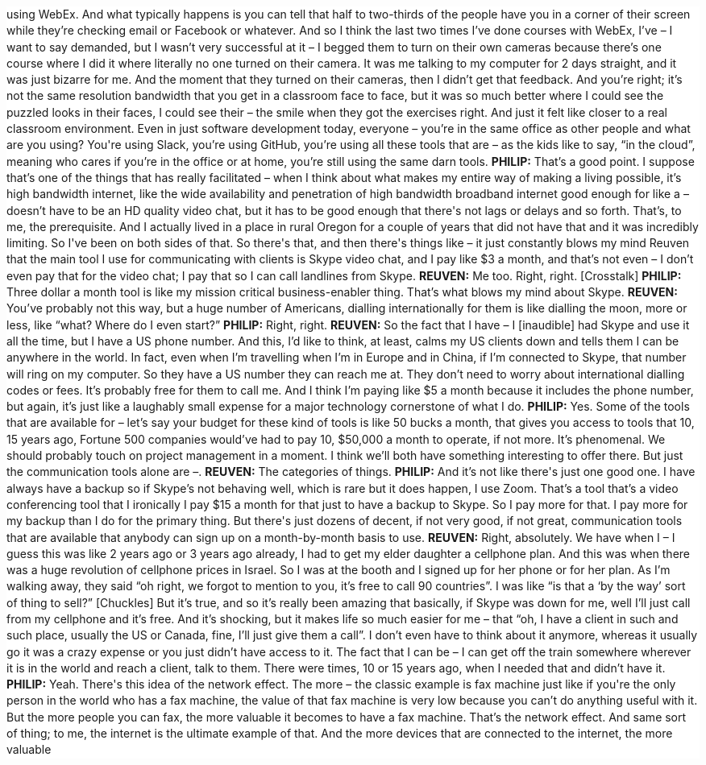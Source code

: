 using WebEx. And what typically happens is you can tell that half to two-thirds of the people have you in a corner of their screen while they’re checking email or Facebook or whatever. And so I think the last two times I’ve done courses with WebEx, I’ve – I want to say demanded, but I wasn’t very successful at it – I begged them to turn on their own cameras because there’s one course where I did it where literally no one turned on their camera. It was me talking to my computer for 2 days straight, and it was just bizarre for me. And the moment that they turned on their cameras, then I didn’t get that feedback. And you’re right; it’s not the same resolution bandwidth that you get in a classroom face to face, but it was so much better where I could see the puzzled looks in their faces, I could see their – the smile when they got the exercises right. And just it felt like closer to a real classroom environment. Even in just software development today, everyone – you’re in the same office as other people and what are you using? You're using Slack, you’re using GitHub, you’re using all these tools that are – as the kids like to say, “in the cloud”, meaning who cares if you’re in the office or at home, you’re still using the same darn tools. **PHILIP:** That’s a good point. I suppose that’s one of the things that has really facilitated – when I think about what makes my entire way of making a living possible, it’s high bandwidth internet, like the wide availability and penetration of high bandwidth broadband internet good enough for like a – doesn’t have to be an HD quality video chat, but it has to be good enough that there's not lags or delays and so forth. That’s, to me, the prerequisite. And I actually lived in a place in rural Oregon for a couple of years that did not have that and it was incredibly limiting. So I've been on both sides of that. So there's that, and then there's things like – it just constantly blows my mind Reuven that the main tool I use for communicating with clients is Skype video chat, and I pay like $3 a month, and that’s not even – I don’t even pay that for the video chat; I pay that so I can call landlines from Skype. **REUVEN:** Me too. Right, right. [Crosstalk] **PHILIP:** Three dollar a month tool is like my mission critical business-enabler thing. That’s what blows my mind about Skype. **REUVEN:** You’ve probably not this way, but a huge number of Americans, dialling internationally for them is like dialling the moon, more or less, like “what? Where do I even start?” **PHILIP:** Right, right. **REUVEN:** So the fact that I have – I [inaudible] had Skype and use it all the time, but I have a US phone number. And this, I’d like to think, at least, calms my US clients down and tells them I can be anywhere in the world. In fact, even when I’m travelling when I’m in Europe and in China, if I’m connected to Skype, that number will ring on my computer. So they have a US number they can reach me at. They don’t need to worry about international dialling codes or fees. It’s probably free for them to call me. And I think I’m paying like $5 a month because it includes the phone number, but again, it’s just like a laughably small expense for a major technology cornerstone of what I do. **PHILIP:** Yes. Some of the tools that are available for – let’s say your budget for these kind of tools is like 50 bucks a month, that gives you access to tools that 10, 15 years ago, Fortune 500 companies would’ve had to pay 10, $50,000 a month to operate, if not more. It’s phenomenal. We should probably touch on project management in a moment. I think we’ll both have something interesting to offer there. But just the communication tools alone are –. **REUVEN:** The categories of things. **PHILIP:** And it’s not like there's just one good one. I have always have a backup so if Skype’s not behaving well, which is rare but it does happen, I use Zoom. That’s a tool that’s a video conferencing tool that I ironically I pay $15 a month for that just to have a backup to Skype. So I pay more for that. I pay more for my backup than I do for the primary thing. But there's just dozens of decent, if not very good, if not great, communication tools that are available that anybody can sign up on a month-by-month basis to use. **REUVEN:** Right, absolutely. We have when I – I guess this was like 2 years ago or 3 years ago already, I had to get my elder daughter a cellphone plan. And this was when there was a huge revolution of cellphone prices in Israel. So I was at the booth and I signed up for her phone or for her plan. As I’m walking away, they said “oh right, we forgot to mention to you, it’s free to call 90 countries”. I was like “is that a ‘by the way’ sort of thing to sell?” [Chuckles] But it’s true, and so it’s really been amazing that basically, if Skype was down for me, well I’ll just call from my cellphone and it’s free. And it’s shocking, but it makes life so much easier for me – that “oh, I have a client in such and such place, usually the US or Canada, fine, I’ll just give them a call”. I don’t even have to think about it anymore, whereas it usually go it was a crazy expense or you just didn’t have access to it. The fact that I can be – I can get off the train somewhere wherever it is in the world and reach a client, talk to them. There were times, 10 or 15 years ago, when I needed that and didn’t have it. **PHILIP:** Yeah. There's this idea of the network effect. The more – the classic example is fax machine just like if you're the only person in the world who has a fax machine, the value of that fax machine is very low because you can’t do anything useful with it. But the more people you can fax, the more valuable it becomes to have a fax machine. That’s the network effect. And same sort of thing; to me, the internet is the ultimate example of that. And the more devices that are connected to the internet, the more valuable